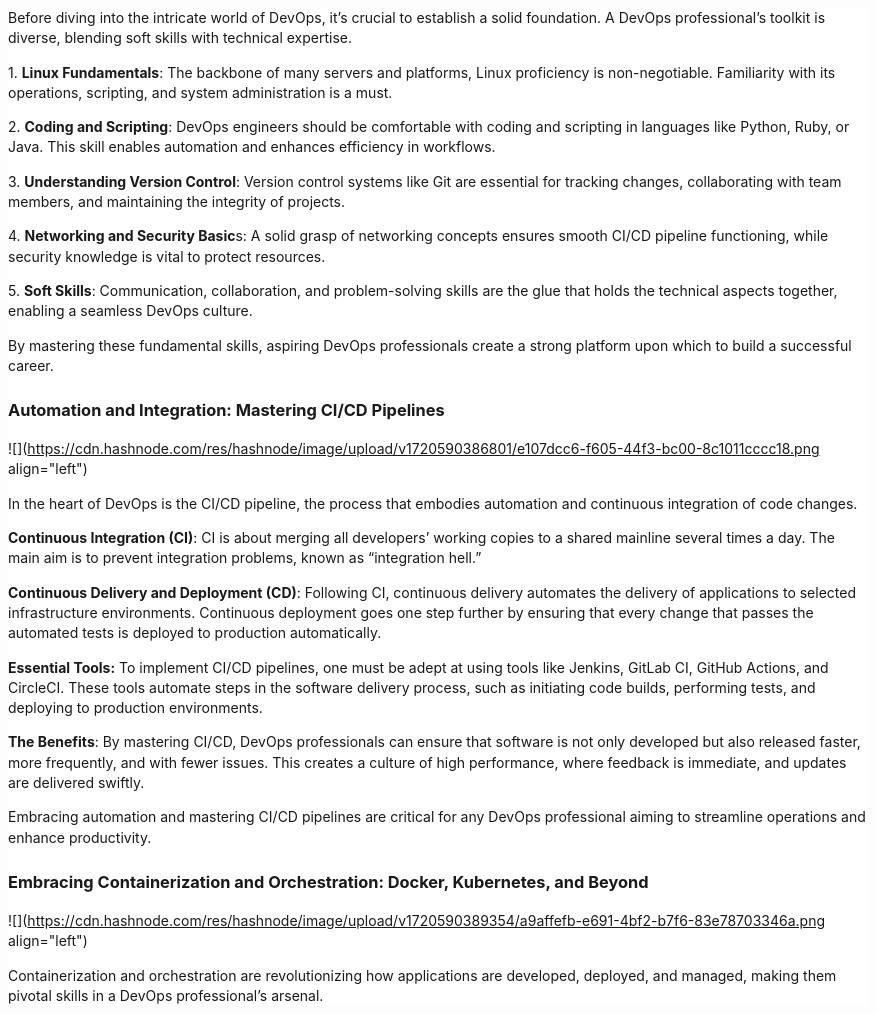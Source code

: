 Before diving into the intricate world of DevOps, it’s crucial to establish a solid foundation. A DevOps professional’s toolkit is diverse, blending soft skills with technical expertise.

1\. **Linux Fundamentals**: The backbone of many servers and platforms, Linux proficiency is non-negotiable. Familiarity with its operations, scripting, and system administration is a must.

2\. **Coding and Scripting**: DevOps engineers should be comfortable with coding and scripting in languages like Python, Ruby, or Java. This skill enables automation and enhances efficiency in workflows.

3\. **Understanding Version Control**: Version control systems like Git are essential for tracking changes, collaborating with team members, and maintaining the integrity of projects.

4\. **Networking and Security Basic**s: A solid grasp of networking concepts ensures smooth CI/CD pipeline functioning, while security knowledge is vital to protect resources.

5\. **Soft Skills**: Communication, collaboration, and problem-solving skills are the glue that holds the technical aspects together, enabling a seamless DevOps culture.

By mastering these fundamental skills, aspiring DevOps professionals create a strong platform upon which to build a successful career.

### Automation and Integration: Mastering CI/CD Pipelines

![](https://cdn.hashnode.com/res/hashnode/image/upload/v1720590386801/e107dcc6-f605-44f3-bc00-8c1011cccc18.png align="left")

In the heart of DevOps is the CI/CD pipeline, the process that embodies automation and continuous integration of code changes.

**Continuous Integration (CI)**: CI is about merging all developers’ working copies to a shared mainline several times a day. The main aim is to prevent integration problems, known as “integration hell.”

**Continuous Delivery and Deployment (CD)**: Following CI, continuous delivery automates the delivery of applications to selected infrastructure environments. Continuous deployment goes one step further by ensuring that every change that passes the automated tests is deployed to production automatically.

**Essential Tools:** To implement CI/CD pipelines, one must be adept at using tools like Jenkins, GitLab CI, GitHub Actions, and CircleCI. These tools automate steps in the software delivery process, such as initiating code builds, performing tests, and deploying to production environments.

**The Benefits**: By mastering CI/CD, DevOps professionals can ensure that software is not only developed but also released faster, more frequently, and with fewer issues. This creates a culture of high performance, where feedback is immediate, and updates are delivered swiftly.

Embracing automation and mastering CI/CD pipelines are critical for any DevOps professional aiming to streamline operations and enhance productivity.

### Embracing Containerization and Orchestration: Docker, Kubernetes, and Beyond

![](https://cdn.hashnode.com/res/hashnode/image/upload/v1720590389354/a9affefb-e691-4bf2-b7f6-83e78703346a.png align="left")

Containerization and orchestration are revolutionizing how applications are developed, deployed, and managed, making them pivotal skills in a DevOps professional’s arsenal.
